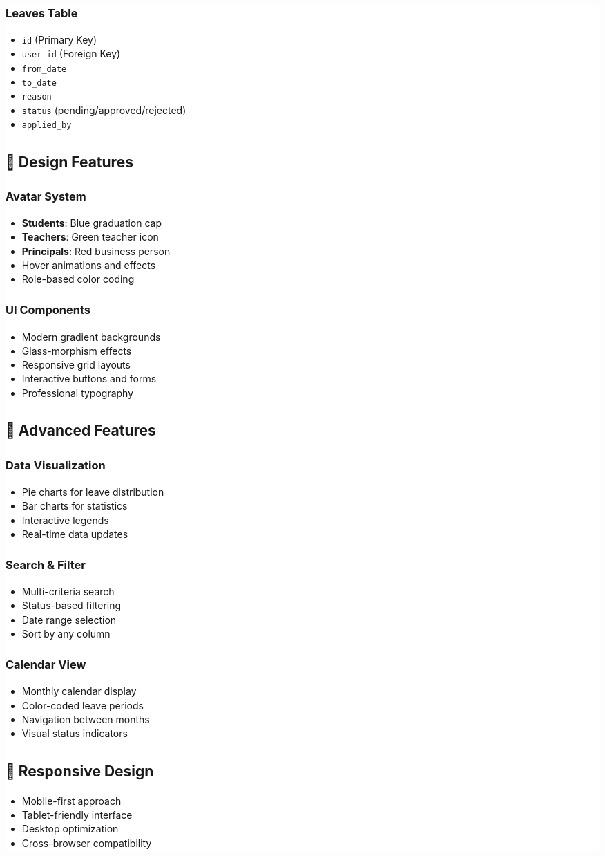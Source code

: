 ### **Leaves Table**
- `id` (Primary Key)
- `user_id` (Foreign Key)
- `from_date`
- `to_date`
- `reason`
- `status` (pending/approved/rejected)
- `applied_by`

## 🎨 **Design Features**

### **Avatar System**
- **Students**: Blue graduation cap
- **Teachers**: Green teacher icon
- **Principals**: Red business person
- Hover animations and effects
- Role-based color coding

### **UI Components**
- Modern gradient backgrounds
- Glass-morphism effects
- Responsive grid layouts
- Interactive buttons and forms
- Professional typography

## 🔧 **Advanced Features**

### **Data Visualization**
- Pie charts for leave distribution
- Bar charts for statistics
- Interactive legends
- Real-time data updates

### **Search & Filter**
- Multi-criteria search
- Status-based filtering
- Date range selection
- Sort by any column

### **Calendar View**
- Monthly calendar display
- Color-coded leave periods
- Navigation between months
- Visual status indicators

## 📱 **Responsive Design**
- Mobile-first approach
- Tablet-friendly interface
- Desktop optimization
- Cross-browser compatibility
